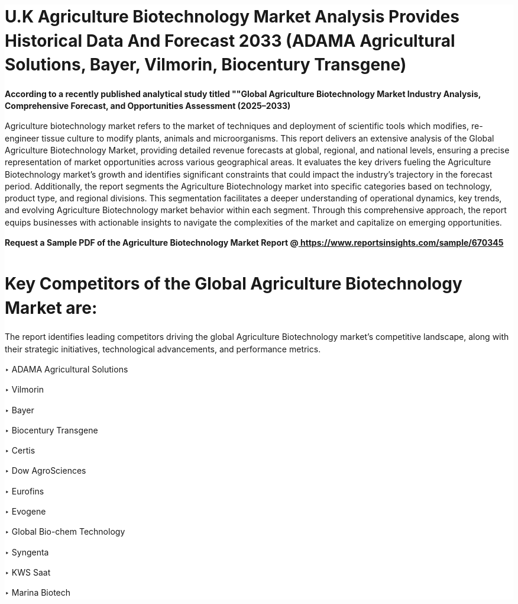 # U.K Agriculture Biotechnology Market Analysis Provides Historical Data And Forecast 2033 (ADAMA Agricultural Solutions, Bayer, Vilmorin, Biocentury Transgene)

<strong>According to a recently published analytical study titled ""Global Agriculture Biotechnology Market Industry Analysis, Comprehensive Forecast, and Opportunities Assessment (2025–2033)</strong>

Agriculture biotechnology market refers to the market of techniques and deployment of scientific tools which modifies, re-engineer tissue culture to modify plants, animals and microorganisms. This report delivers an extensive analysis of the Global Agriculture Biotechnology Market, providing detailed revenue forecasts at global, regional, and national levels, ensuring a precise representation of market opportunities across various geographical areas. It evaluates the key drivers fueling the Agriculture Biotechnology market’s growth and identifies significant constraints that could impact the industry’s trajectory in the forecast period. Additionally, the report segments the Agriculture Biotechnology market into specific categories based on technology, product type, and regional divisions. This segmentation facilitates a deeper understanding of operational dynamics, key trends, and evolving Agriculture Biotechnology market behavior within each segment. Through this comprehensive approach, the report equips businesses with actionable insights to navigate the complexities of the market and capitalize on emerging opportunities.

<strong>Request a Sample PDF of the Agriculture Biotechnology Market Report </strong><strong>@<a href=https://www.reportsinsights.com/sample/670345> https://www.reportsinsights.com/sample/670345</a></strong></font>

# <strong>Key Competitors of the Global Agriculture Biotechnology Market are:</strong>

The report identifies leading competitors driving the global Agriculture Biotechnology market’s competitive landscape, along with their strategic initiatives, technological advancements, and performance metrics.

‣ ADAMA Agricultural Solutions

‣ Vilmorin

‣ Bayer

‣ Biocentury Transgene

‣ Certis

‣ Dow AgroSciences

‣ Eurofins

‣ Evogene

‣ Global Bio-chem Technology

‣ Syngenta

‣ KWS Saat

‣ Marina Biotech
